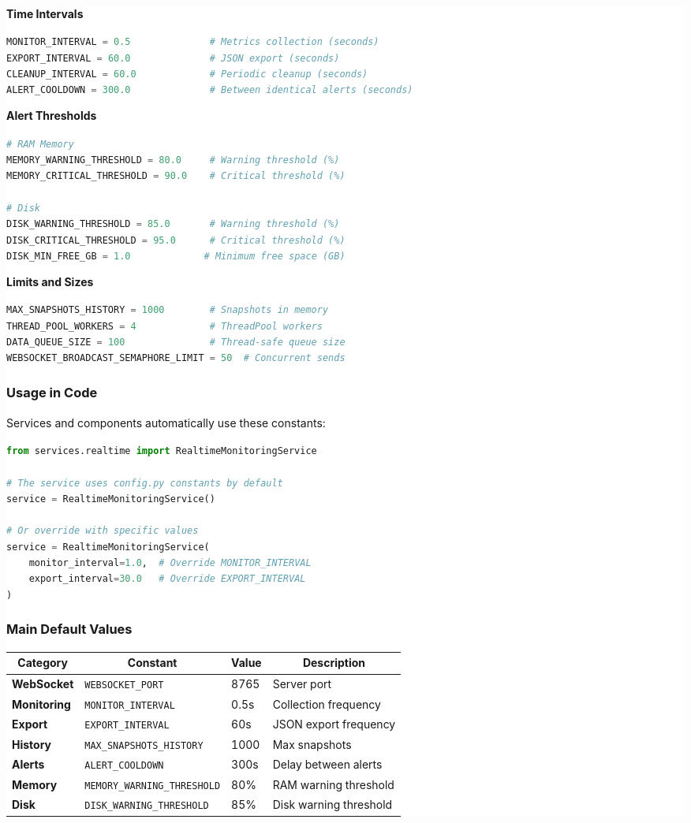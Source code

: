 **Time Intervals**
```python
MONITOR_INTERVAL = 0.5              # Metrics collection (seconds)
EXPORT_INTERVAL = 60.0              # JSON export (seconds)
CLEANUP_INTERVAL = 60.0             # Periodic cleanup (seconds)
ALERT_COOLDOWN = 300.0              # Between identical alerts (seconds)
```

**Alert Thresholds**
```python
# RAM Memory
MEMORY_WARNING_THRESHOLD = 80.0     # Warning threshold (%)
MEMORY_CRITICAL_THRESHOLD = 90.0    # Critical threshold (%)

# Disk
DISK_WARNING_THRESHOLD = 85.0       # Warning threshold (%)
DISK_CRITICAL_THRESHOLD = 95.0      # Critical threshold (%)
DISK_MIN_FREE_GB = 1.0             # Minimum free space (GB)

```

**Limits and Sizes**
```python
MAX_SNAPSHOTS_HISTORY = 1000        # Snapshots in memory
THREAD_POOL_WORKERS = 4             # ThreadPool workers
DATA_QUEUE_SIZE = 100               # Thread-safe queue size
WEBSOCKET_BROADCAST_SEMAPHORE_LIMIT = 50  # Concurrent sends
```

### Usage in Code

Services and components automatically use these constants:

```python
from services.realtime import RealtimeMonitoringService

# The service uses config.py constants by default
service = RealtimeMonitoringService()

# Or override with specific values
service = RealtimeMonitoringService(
    monitor_interval=1.0,  # Override MONITOR_INTERVAL
    export_interval=30.0   # Override EXPORT_INTERVAL
)
```

### Main Default Values

| Category | Constant | Value | Description |
|----------|----------|-------|-------------|
| **WebSocket** | `WEBSOCKET_PORT` | 8765 | Server port |
| **Monitoring** | `MONITOR_INTERVAL` | 0.5s | Collection frequency |
| **Export** | `EXPORT_INTERVAL` | 60s | JSON export frequency |
| **History** | `MAX_SNAPSHOTS_HISTORY` | 1000 | Max snapshots |
| **Alerts** | `ALERT_COOLDOWN` | 300s | Delay between alerts |
| **Memory** | `MEMORY_WARNING_THRESHOLD` | 80% | RAM warning threshold |
| **Disk** | `DISK_WARNING_THRESHOLD` | 85% | Disk warning threshold |
